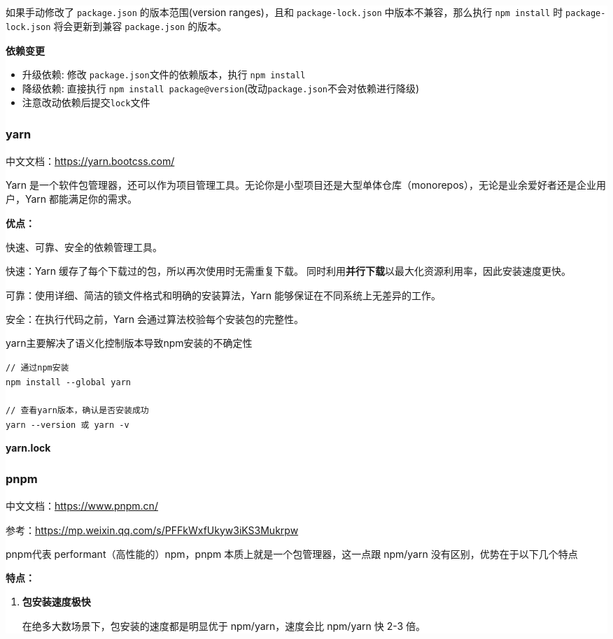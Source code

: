 如果手动修改了 `package.json` 的版本范围(version ranges)，且和 `package-lock.json` 中版本不兼容，那么执行 `npm install` 时 `package-lock.json` 将会更新到兼容 `package.json` 的版本。

**依赖变更**

- 升级依赖: 修改 `package.json`文件的依赖版本，执行 `npm install`
- 降级依赖: 直接执行 `npm install package@version`(改动`package.json`不会对依赖进行降级)
- 注意改动依赖后提交`lock`文件



### yarn

中文文档：https://yarn.bootcss.com/



Yarn 是一个软件包管理器，还可以作为项目管理工具。无论你是小型项目还是大型单体仓库（monorepos），无论是业余爱好者还是企业用户，Yarn 都能满足你的需求。

**优点：**

快速、可靠、安全的依赖管理工具。

快速：Yarn 缓存了每个下载过的包，所以再次使用时无需重复下载。 同时利用**并行下载**以最大化资源利用率，因此安装速度更快。

可靠：使用详细、简洁的锁文件格式和明确的安装算法，Yarn 能够保证在不同系统上无差异的工作。

安全：在执行代码之前，Yarn 会通过算法校验每个安装包的完整性。



yarn主要解决了语义化控制版本导致npm安装的不确定性



```
// 通过npm安装
npm install --global yarn

// 查看yarn版本，确认是否安装成功
yarn --version 或 yarn -v
```



**yarn.lock**



### pnpm

中文文档：https://www.pnpm.cn/

参考：https://mp.weixin.qq.com/s/PFFkWxfUkyw3iKS3Mukrpw



pnpm代表 performant（高性能的）npm，pnpm 本质上就是一个包管理器，这一点跟 npm/yarn 没有区别，优势在于以下几个特点

**特点：**

1. **包安装速度极快**

   在绝多大数场景下，包安装的速度都是明显优于 npm/yarn，速度会比 npm/yarn 快 2-3 倍。

   